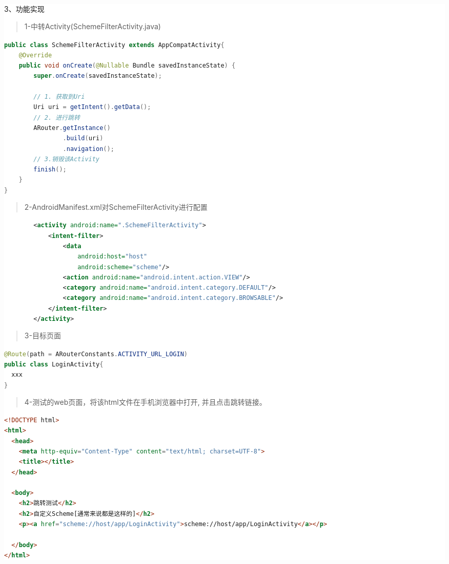 3、功能实现
>1-中转Activity(SchemeFilterActivity.java)
```java
public class SchemeFilterActivity extends AppCompatActivity{
    @Override
    public void onCreate(@Nullable Bundle savedInstanceState) {
        super.onCreate(savedInstanceState);

        // 1. 获取到Uri
        Uri uri = getIntent().getData();
        // 2. 进行跳转
        ARouter.getInstance()
                .build(uri)
                .navigation();
        // 3.销毁该Activity
        finish();
    }
}
```
>2-AndroidManifest.xml对SchemeFilterActivity进行配置
```xml
        <activity android:name=".SchemeFilterActivity">
            <intent-filter>
                <data
                    android:host="host"
                    android:scheme="scheme"/>
                <action android:name="android.intent.action.VIEW"/>
                <category android:name="android.intent.category.DEFAULT"/>
                <category android:name="android.intent.category.BROWSABLE"/>
            </intent-filter>
        </activity>
```
>3-目标页面
```java
@Route(path = ARouterConstants.ACTIVITY_URL_LOGIN)
public class LoginActivity{
  xxx
}
```
>4-测试的web页面，将该html文件在手机浏览器中打开, 并且点击跳转链接。
```html
<!DOCTYPE html>
<html>
  <head>
    <meta http-equiv="Content-Type" content="text/html; charset=UTF-8">
    <title></title>
  </head>

  <body>
    <h2>跳转测试</h2>
    <h2>自定义Scheme[通常来说都是这样的]</h2>
    <p><a href="scheme://host/app/LoginActivity">scheme://host/app/LoginActivity</a></p>

  </body>
</html>

```
